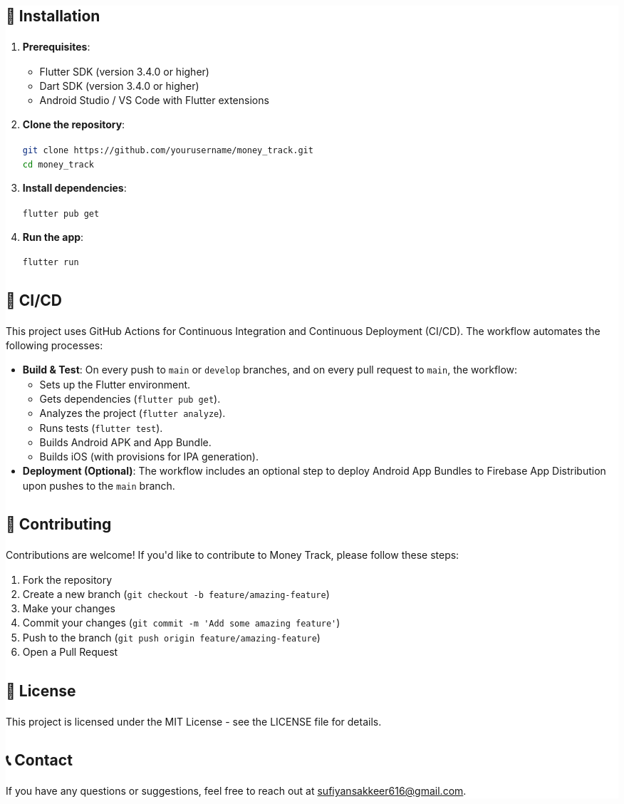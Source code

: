 ## 🚀 Installation

1. **Prerequisites**:

   - Flutter SDK (version 3.4.0 or higher)
   - Dart SDK (version 3.4.0 or higher)
   - Android Studio / VS Code with Flutter extensions

2. **Clone the repository**:

   ```bash
   git clone https://github.com/yourusername/money_track.git
   cd money_track
   ```

3. **Install dependencies**:

   ```bash
   flutter pub get
   ```

4. **Run the app**:
   ```bash
   flutter run
   ```

## 🔄 CI/CD

This project uses GitHub Actions for Continuous Integration and Continuous Deployment (CI/CD). The workflow automates the following processes:

- **Build & Test**: On every push to `main` or `develop` branches, and on every pull request to `main`, the workflow:
  - Sets up the Flutter environment.
  - Gets dependencies (`flutter pub get`).
  - Analyzes the project (`flutter analyze`).
  - Runs tests (`flutter test`).
  - Builds Android APK and App Bundle.
  - Builds iOS (with provisions for IPA generation).
- **Deployment (Optional)**: The workflow includes an optional step to deploy Android App Bundles to Firebase App Distribution upon pushes to the `main` branch.

## 🤝 Contributing

Contributions are welcome! If you'd like to contribute to Money Track, please follow these steps:

1. Fork the repository
2. Create a new branch (`git checkout -b feature/amazing-feature`)
3. Make your changes
4. Commit your changes (`git commit -m 'Add some amazing feature'`)
5. Push to the branch (`git push origin feature/amazing-feature`)
6. Open a Pull Request

## 📄 License

This project is licensed under the MIT License - see the LICENSE file for details.

## 📞 Contact

If you have any questions or suggestions, feel free to reach out at sufiyansakkeer616@gmail.com.
